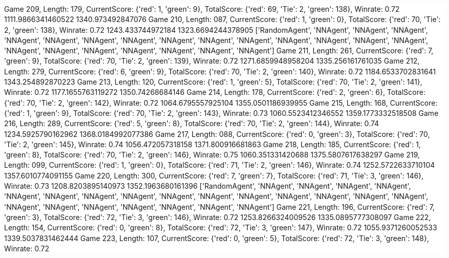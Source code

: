 Game 209, Length: 179,      CurrentScore: {'red': 1, 'green': 9},      TotalScore: {'red': 69, 'Tie': 2, 'green': 138},  Winrate: 0.72
1111.9866341460522
1340.973492847076
Game 210, Length: 087,      CurrentScore: {'red': 1, 'green': 0},      TotalScore: {'red': 70, 'Tie': 2, 'green': 138},  Winrate: 0.72
1243.433744972184
1323.6694244378905
['RandomAgent', 'NNAgent', 'NNAgent', 'NNAgent', 'NNAgent', 'NNAgent', 'NNAgent', 'NNAgent', 'NNAgent', 'NNAgent', 'NNAgent', 'NNAgent', 'NNAgent', 'NNAgent', 'NNAgent', 'NNAgent', 'NNAgent', 'NNAgent', 'NNAgent', 'NNAgent', 'NNAgent', 'NNAgent']
Game 211, Length: 261,      CurrentScore: {'red': 7, 'green': 9},      TotalScore: {'red': 70, 'Tie': 2, 'green': 139},  Winrate: 0.72
1271.6859948958204
1335.256161761035
Game 212, Length: 279,      CurrentScore: {'red': 6, 'green': 9},      TotalScore: {'red': 70, 'Tie': 2, 'green': 140},  Winrate: 0.72
1184.6533702831641
1343.254892870223
Game 213, Length: 120,      CurrentScore: {'red': 1, 'green': 5},      TotalScore: {'red': 70, 'Tie': 2, 'green': 141},  Winrate: 0.72
1177.1655763119272
1350.74268684146
Game 214, Length: 178,      CurrentScore: {'red': 2, 'green': 6},      TotalScore: {'red': 70, 'Tie': 2, 'green': 142},  Winrate: 0.72
1064.6795557925104
1355.0501186939955
Game 215, Length: 168,      CurrentScore: {'red': 1, 'green': 9},      TotalScore: {'red': 70, 'Tie': 2, 'green': 143},  Winrate: 0.73
1060.5523412346552
1359.1773332518508
Game 216, Length: 289,      CurrentScore: {'red': 5, 'green': 8},      TotalScore: {'red': 70, 'Tie': 2, 'green': 144},  Winrate: 0.74
1234.5925790162962
1368.0184992077386
Game 217, Length: 088,      CurrentScore: {'red': 0, 'green': 3},      TotalScore: {'red': 70, 'Tie': 2, 'green': 145},  Winrate: 0.74
1056.472057318158
1371.800916681863
Game 218, Length: 185,      CurrentScore: {'red': 1, 'green': 8},      TotalScore: {'red': 70, 'Tie': 2, 'green': 146},  Winrate: 0.75
1060.351331420688
1375.5807617638297
Game 219, Length: 099,      CurrentScore: {'red': 1, 'green': 0},      TotalScore: {'red': 71, 'Tie': 2, 'green': 146},  Winrate: 0.74
1252.5722633710104
1357.6010774091155
Game 220, Length: 300,      CurrentScore: {'red': 7, 'green': 7},      TotalScore: {'red': 71, 'Tie': 3, 'green': 146},  Winrate: 0.73
1208.8203895140973
1352.1963680161396
['RandomAgent', 'NNAgent', 'NNAgent', 'NNAgent', 'NNAgent', 'NNAgent', 'NNAgent', 'NNAgent', 'NNAgent', 'NNAgent', 'NNAgent', 'NNAgent', 'NNAgent', 'NNAgent', 'NNAgent', 'NNAgent', 'NNAgent', 'NNAgent', 'NNAgent', 'NNAgent', 'NNAgent', 'NNAgent', 'NNAgent']
Game 221, Length: 196,      CurrentScore: {'red': 7, 'green': 3},      TotalScore: {'red': 72, 'Tie': 3, 'green': 146},  Winrate: 0.72
1253.8266324009526
1335.0895777308097
Game 222, Length: 154,      CurrentScore: {'red': 0, 'green': 8},      TotalScore: {'red': 72, 'Tie': 3, 'green': 147},  Winrate: 0.72
1055.9371260052533
1339.5037831462444
Game 223, Length: 107,      CurrentScore: {'red': 0, 'green': 5},      TotalScore: {'red': 72, 'Tie': 3, 'green': 148},  Winrate: 0.72